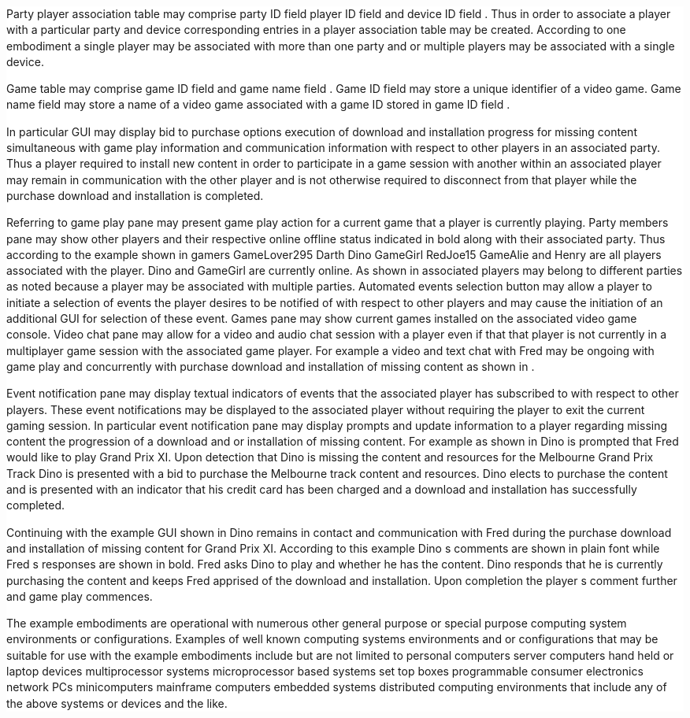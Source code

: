 Party player association table may comprise party ID field player ID field and device ID field . Thus in order to associate a player with a particular party and device corresponding entries in a player association table may be created. According to one embodiment a single player may be associated with more than one party and or multiple players may be associated with a single device.

Game table may comprise game ID field and game name field . Game ID field may store a unique identifier of a video game. Game name field may store a name of a video game associated with a game ID stored in game ID field .

In particular GUI may display bid to purchase options execution of download and installation progress for missing content simultaneous with game play information and communication information with respect to other players in an associated party. Thus a player required to install new content in order to participate in a game session with another within an associated player may remain in communication with the other player and is not otherwise required to disconnect from that player while the purchase download and installation is completed.

Referring to game play pane may present game play action for a current game that a player is currently playing. Party members pane may show other players and their respective online offline status indicated in bold along with their associated party. Thus according to the example shown in gamers GameLover295 Darth Dino GameGirl RedJoe15 GameAlie and Henry are all players associated with the player. Dino and GameGirl are currently online. As shown in associated players may belong to different parties as noted because a player may be associated with multiple parties. Automated events selection button may allow a player to initiate a selection of events the player desires to be notified of with respect to other players and may cause the initiation of an additional GUI for selection of these event. Games pane may show current games installed on the associated video game console. Video chat pane may allow for a video and audio chat session with a player even if that that player is not currently in a multiplayer game session with the associated game player. For example a video and text chat with Fred may be ongoing with game play and concurrently with purchase download and installation of missing content as shown in .

Event notification pane may display textual indicators of events that the associated player has subscribed to with respect to other players. These event notifications may be displayed to the associated player without requiring the player to exit the current gaming session. In particular event notification pane may display prompts and update information to a player regarding missing content the progression of a download and or installation of missing content. For example as shown in Dino is prompted that Fred would like to play Grand Prix XI. Upon detection that Dino is missing the content and resources for the Melbourne Grand Prix Track Dino is presented with a bid to purchase the Melbourne track content and resources. Dino elects to purchase the content and is presented with an indicator that his credit card has been charged and a download and installation has successfully completed.

Continuing with the example GUI shown in Dino remains in contact and communication with Fred during the purchase download and installation of missing content for Grand Prix XI. According to this example Dino s comments are shown in plain font while Fred s responses are shown in bold. Fred asks Dino to play and whether he has the content. Dino responds that he is currently purchasing the content and keeps Fred apprised of the download and installation. Upon completion the player s comment further and game play commences.

The example embodiments are operational with numerous other general purpose or special purpose computing system environments or configurations. Examples of well known computing systems environments and or configurations that may be suitable for use with the example embodiments include but are not limited to personal computers server computers hand held or laptop devices multiprocessor systems microprocessor based systems set top boxes programmable consumer electronics network PCs minicomputers mainframe computers embedded systems distributed computing environments that include any of the above systems or devices and the like.
